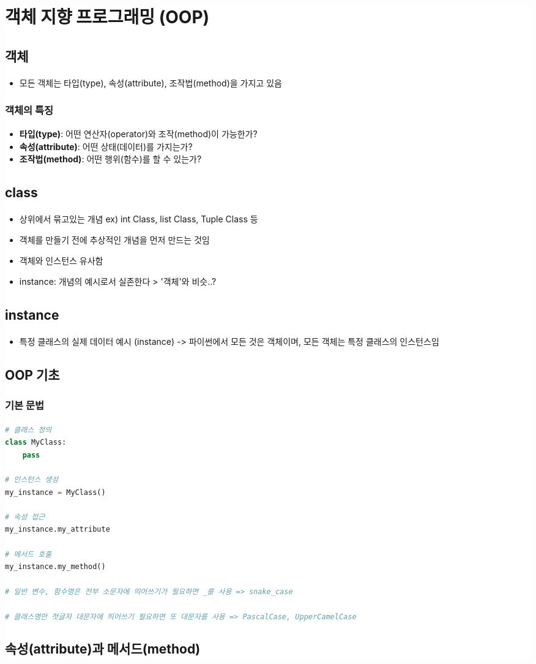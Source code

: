 # 객체 지향 프로그래밍 (OOP)

## 객체
- 모든 객체는 타입(type), 속성(attribute), 조작법(method)을 가지고 있음

### 객체의 특징

- **타입(type)**: 어떤 연산자(operator)와 조작(method)이 가능한가? 
- **속성(attribute)**: 어떤 상태(데이터)를 가지는가?
- **조작법(method)**: 어떤 행위(함수)를 할 수 있는가?

## class
- 상위에서 묶고있는 개념 ex) int Class, list Class, Tuple Class 등

- 객체를 만들기 전에 추상적인 개념을 먼저 만드는 것임

- 객체와 인스턴스 유사함

- instance: 개념의 예시로서 실존한다 > '객체'와 비슷..? 

## instance

- 특정 클래스의 실제 데이터 예시 (instance) -> 파이썬에서 모든 것은 객체이며, 모든 객체는 특정 클래스의 인스턴스임

## OOP 기초

### 기본 문법

```python
# 클래스 정의
class MyClass:
    pass

# 인스턴스 생성
my_instance = MyClass()

# 속성 접근
my_instance.my_attribute

# 메서드 호출
my_instance.my_method()

# 일반 변수, 함수명은 전부 소문자에 띄어쓰기가 필요하면 _를 사용 => snake_case

# 클래스명만 첫글자 대문자에 띄어쓰기 필요하면 또 대문자를 사용 => PascalCase, UpperCamelCase
```

## 속성(attribute)과 메서드(method)
